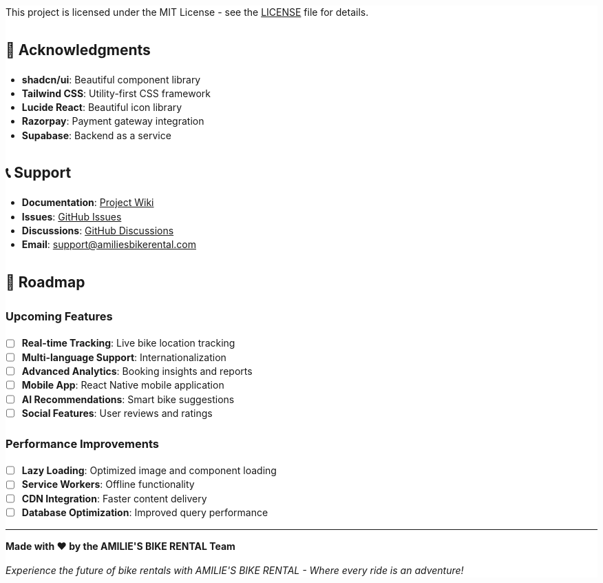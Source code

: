 This project is licensed under the MIT License - see the [LICENSE](LICENSE) file for details.

## 🙏 Acknowledgments

- **shadcn/ui**: Beautiful component library
- **Tailwind CSS**: Utility-first CSS framework
- **Lucide React**: Beautiful icon library
- **Razorpay**: Payment gateway integration
- **Supabase**: Backend as a service

## 📞 Support

- **Documentation**: [Project Wiki](https://github.com/yourusername/ride-lease-pro/wiki)
- **Issues**: [GitHub Issues](https://github.com/yourusername/ride-lease-pro/issues)
- **Discussions**: [GitHub Discussions](https://github.com/yourusername/ride-lease-pro/discussions)
- **Email**: support@amiliesbikerental.com

## 🔮 Roadmap

### Upcoming Features
- [ ] **Real-time Tracking**: Live bike location tracking
- [ ] **Multi-language Support**: Internationalization
- [ ] **Advanced Analytics**: Booking insights and reports
- [ ] **Mobile App**: React Native mobile application
- [ ] **AI Recommendations**: Smart bike suggestions
- [ ] **Social Features**: User reviews and ratings

### Performance Improvements
- [ ] **Lazy Loading**: Optimized image and component loading
- [ ] **Service Workers**: Offline functionality
- [ ] **CDN Integration**: Faster content delivery
- [ ] **Database Optimization**: Improved query performance

---

**Made with ❤️ by the AMILIE'S BIKE RENTAL Team**

*Experience the future of bike rentals with AMILIE'S BIKE RENTAL - Where every ride is an adventure!*
